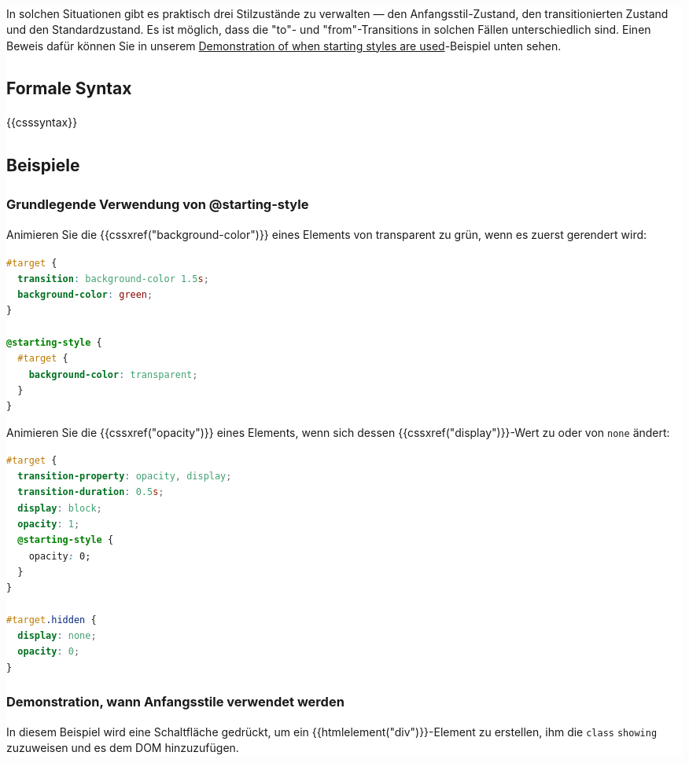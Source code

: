 In solchen Situationen gibt es praktisch drei Stilzustände zu verwalten — den Anfangsstil-Zustand, den transitionierten Zustand und den Standardzustand. Es ist möglich, dass die "to"- und "from"-Transitions in solchen Fällen unterschiedlich sind. Einen Beweis dafür können Sie in unserem [Demonstration of when starting styles are used](#demonstration,_wann_anfangsstile_verwendet_werden)-Beispiel unten sehen.

## Formale Syntax

{{csssyntax}}

## Beispiele

### Grundlegende Verwendung von @starting-style

Animieren Sie die {{cssxref("background-color")}} eines Elements von transparent zu grün, wenn es zuerst gerendert wird:

```css
#target {
  transition: background-color 1.5s;
  background-color: green;
}

@starting-style {
  #target {
    background-color: transparent;
  }
}
```

Animieren Sie die {{cssxref("opacity")}} eines Elements, wenn sich dessen {{cssxref("display")}}-Wert zu oder von `none` ändert:

```css
#target {
  transition-property: opacity, display;
  transition-duration: 0.5s;
  display: block;
  opacity: 1;
  @starting-style {
    opacity: 0;
  }
}

#target.hidden {
  display: none;
  opacity: 0;
}
```

### Demonstration, wann Anfangsstile verwendet werden

In diesem Beispiel wird eine Schaltfläche gedrückt, um ein {{htmlelement("div")}}-Element zu erstellen, ihm die `class` `showing` zuzuweisen und es dem DOM hinzuzufügen.
